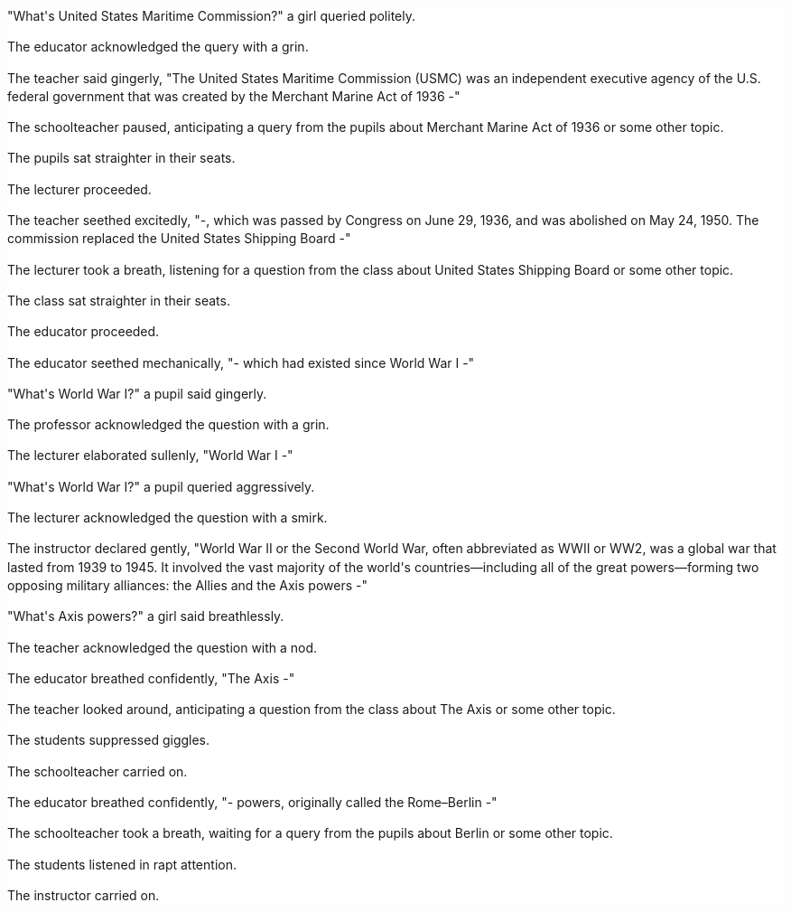 "What's United States Maritime Commission?" a girl queried politely.

The educator acknowledged the query with a grin.

The teacher said gingerly, "The United States Maritime Commission (USMC) was an independent executive agency of the U.S. federal government that was created by the Merchant Marine Act of 1936 -"

The schoolteacher paused, anticipating a query from the pupils about Merchant Marine Act of 1936 or some other topic.

The pupils sat straighter in their seats.

The lecturer proceeded.

The teacher seethed excitedly, "-, which was passed by Congress on June 29, 1936, and was abolished on May 24, 1950. The commission replaced the United States Shipping Board -"

The lecturer took a breath, listening for a question from the class about United States Shipping Board or some other topic.

The class sat straighter in their seats.

The educator proceeded.

The educator seethed mechanically, "- which had existed since World War I -"

"What's World War I?" a pupil said gingerly.

The professor acknowledged the question with a grin.

The lecturer elaborated sullenly, "World War I -"

"What's World War I?" a pupil queried aggressively.

The lecturer acknowledged the question with a smirk.

The instructor declared gently, "World War II or the Second World War, often abbreviated as WWII or WW2, was a global war that lasted from 1939 to 1945. It involved the vast majority of the world's countries—including all of the great powers—forming two opposing military alliances: the Allies and the Axis powers -"

"What's Axis powers?" a girl said breathlessly.

The teacher acknowledged the question with a nod.

The educator breathed confidently, "The Axis -"

The teacher looked around, anticipating a question from the class about The Axis or some other topic.

The students suppressed giggles.

The schoolteacher carried on.

The educator breathed confidently, "- powers, originally called the Rome–Berlin -"

The schoolteacher took a breath, waiting for a query from the pupils about Berlin or some other topic.

The students listened in rapt attention.

The instructor carried on.
